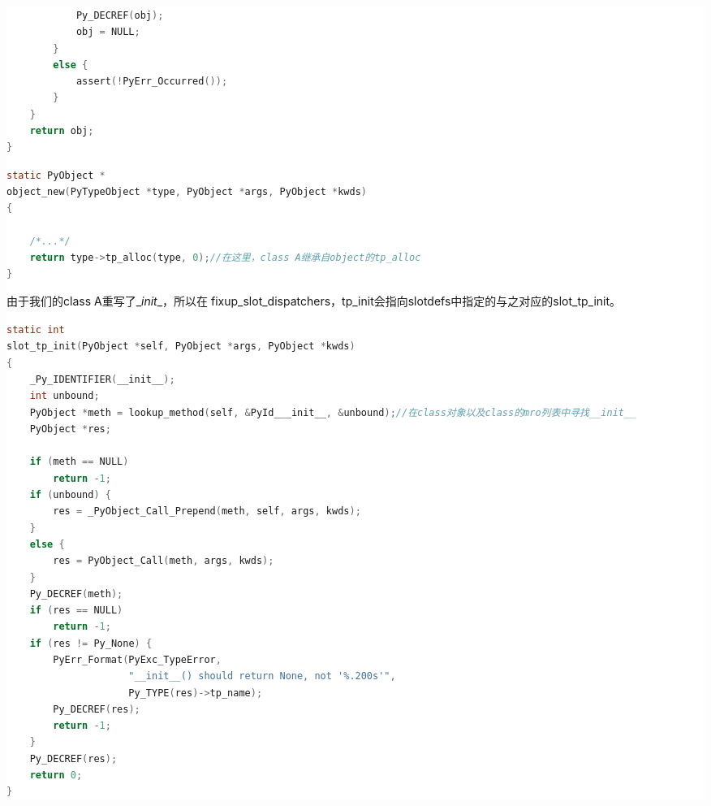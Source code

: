 ```C
            Py_DECREF(obj);
            obj = NULL;
        }
        else {
            assert(!PyErr_Occurred());
        }
    }
    return obj;
}
```

```C
static PyObject *
object_new(PyTypeObject *type, PyObject *args, PyObject *kwds)
{
    
    /*...*/
    return type->tp_alloc(type, 0);//在这里，class A继承自object的tp_alloc
}
```

由于我们的class A重写了\__init__，所以在 fixup_slot_dispatchers，tp_init会指向slotdefs中指定的与之对应的slot_tp_init。

~~~C
static int
slot_tp_init(PyObject *self, PyObject *args, PyObject *kwds)
{
    _Py_IDENTIFIER(__init__);
    int unbound;
    PyObject *meth = lookup_method(self, &PyId___init__, &unbound);//在class对象以及class的mro列表中寻找__init__
    PyObject *res;

    if (meth == NULL)
        return -1;
    if (unbound) {
        res = _PyObject_Call_Prepend(meth, self, args, kwds);
    }
    else {
        res = PyObject_Call(meth, args, kwds);
    }
    Py_DECREF(meth);
    if (res == NULL)
        return -1;
    if (res != Py_None) {
        PyErr_Format(PyExc_TypeError,
                     "__init__() should return None, not '%.200s'",
                     Py_TYPE(res)->tp_name);
        Py_DECREF(res);
        return -1;
    }
    Py_DECREF(res);
    return 0;
}
~~~
